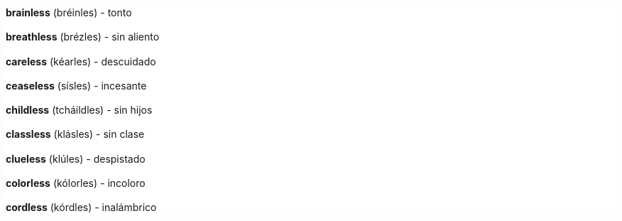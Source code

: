**brainless** (bréinles) - tonto

</td>

</tr>

<tr>

<td>

**breathless** (brézles) - sin aliento

</td>

<td>

**careless** (kéarles) - descuidado

</td>

<td>

**ceaseless** (sísles) - incesante

</td>

</tr>

<tr>

<td>

**childless** (tcháildles) - sin hijos

</td>

<td>

**classless** (klásles) - sin clase

</td>

<td>

**clueless** (klúles) - despistado

</td>

</tr>

<tr>

<td>

**colorless** (kólorles) - incoloro

</td>

<td>

**cordless** (kórdles) - inalámbrico

</td>

<td>
